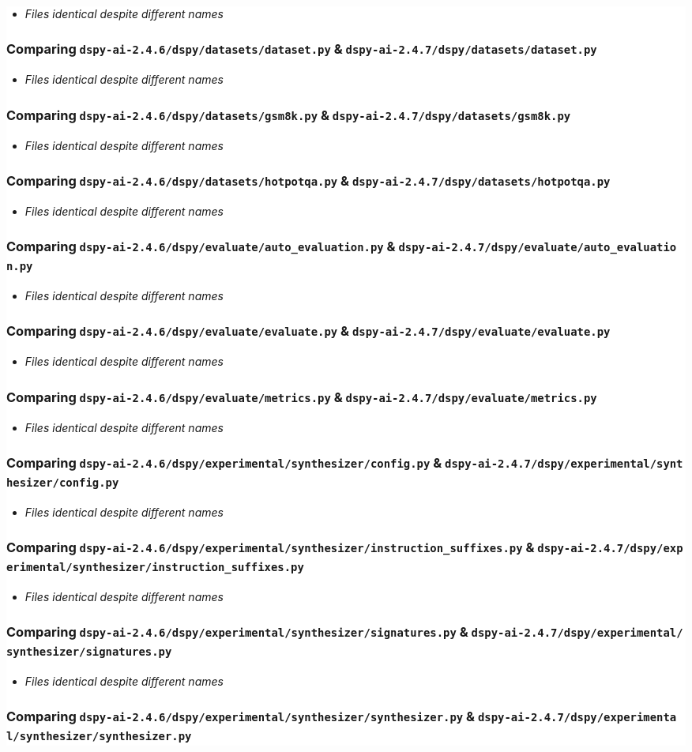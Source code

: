  * *Files identical despite different names*

### Comparing `dspy-ai-2.4.6/dspy/datasets/dataset.py` & `dspy-ai-2.4.7/dspy/datasets/dataset.py`

 * *Files identical despite different names*

### Comparing `dspy-ai-2.4.6/dspy/datasets/gsm8k.py` & `dspy-ai-2.4.7/dspy/datasets/gsm8k.py`

 * *Files identical despite different names*

### Comparing `dspy-ai-2.4.6/dspy/datasets/hotpotqa.py` & `dspy-ai-2.4.7/dspy/datasets/hotpotqa.py`

 * *Files identical despite different names*

### Comparing `dspy-ai-2.4.6/dspy/evaluate/auto_evaluation.py` & `dspy-ai-2.4.7/dspy/evaluate/auto_evaluation.py`

 * *Files identical despite different names*

### Comparing `dspy-ai-2.4.6/dspy/evaluate/evaluate.py` & `dspy-ai-2.4.7/dspy/evaluate/evaluate.py`

 * *Files identical despite different names*

### Comparing `dspy-ai-2.4.6/dspy/evaluate/metrics.py` & `dspy-ai-2.4.7/dspy/evaluate/metrics.py`

 * *Files identical despite different names*

### Comparing `dspy-ai-2.4.6/dspy/experimental/synthesizer/config.py` & `dspy-ai-2.4.7/dspy/experimental/synthesizer/config.py`

 * *Files identical despite different names*

### Comparing `dspy-ai-2.4.6/dspy/experimental/synthesizer/instruction_suffixes.py` & `dspy-ai-2.4.7/dspy/experimental/synthesizer/instruction_suffixes.py`

 * *Files identical despite different names*

### Comparing `dspy-ai-2.4.6/dspy/experimental/synthesizer/signatures.py` & `dspy-ai-2.4.7/dspy/experimental/synthesizer/signatures.py`

 * *Files identical despite different names*

### Comparing `dspy-ai-2.4.6/dspy/experimental/synthesizer/synthesizer.py` & `dspy-ai-2.4.7/dspy/experimental/synthesizer/synthesizer.py`
